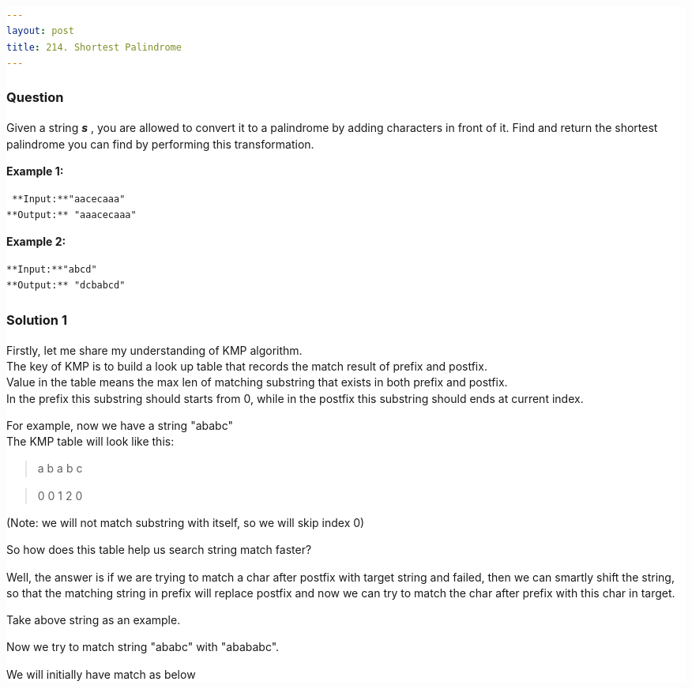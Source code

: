 ```yaml
---
layout: post
title: 214. Shortest Palindrome
---
```

### Question
Given a string _**s**_ , you are allowed to convert it to a palindrome by
adding characters in front of it. Find and return the shortest palindrome you
can find by performing this transformation.

 **Example 1:**

    
    
     **Input:**"aacecaaa"
    **Output:** "aaacecaaa"
    

**Example 2:**

    
    
    **Input:**"abcd"
    **Output:** "dcbabcd"

### Solution 1
Firstly, let me share my understanding of KMP algorithm.  
The key of KMP is to build a look up table that records the match result of
prefix and postfix.  
Value in the table means the max len of matching substring that exists in both
prefix and postfix.  
In the prefix this substring should starts from 0, while in the postfix this
substring should ends at current index.

For example, now we have a string "ababc"  
The KMP table will look like this:

> a b a b c

>

> 0 0 1 2 0

(Note: we will not match substring with itself, so we will skip index 0)

So how does this table help us search string match faster?

Well, the answer is if we are trying to match a char after postfix with target
string and failed, then we can smartly shift the string, so that the matching
string in prefix will replace postfix and now we can try to match the char
after prefix with this char in target.

Take above string as an example.

Now we try to match string "ababc" with "abababc".

We will initially have match as below
